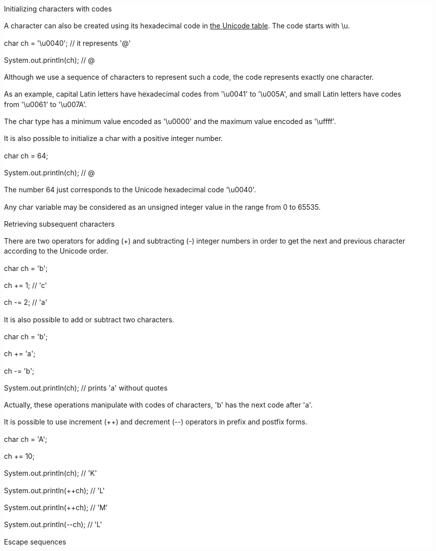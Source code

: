 Initializing characters with codes

A character can also be created using its hexadecimal code in [the Unicode table](https://unicode-table.com/en/). The code starts with \u.

char ch = '\u0040'; // it represents '@'

System.out.println(ch); // @

Although we use a sequence of characters to represent such a code, the code represents exactly one character.

As an example, capital Latin letters have hexadecimal codes from '\u0041' to '\u005A', and small Latin letters have codes from '\u0061' to '\u007A'.

The char type has a minimum value encoded as '\u0000' and the maximum value encoded as '\uffff'.

It is also possible to initialize a char with a positive integer number.

char ch = 64;

System.out.println(ch); // @

The number 64 just corresponds to the Unicode hexadecimal code '\u0040'.

Any char variable may be considered as an unsigned integer value in the range from 0 to 65535.

Retrieving subsequent characters

There are two operators for adding (+) and subtracting (-) integer numbers in order to get the next and previous character according to the Unicode order.

char ch = 'b';

ch += 1; // 'c'

ch -= 2; // 'a'

It is also possible to add or subtract two characters.

char ch = 'b';

ch += 'a';

ch -= 'b';

System.out.println(ch); // prints 'a' without quotes

Actually, these operations manipulate with codes of characters, 'b' has the next code after 'a'.

It is possible to use increment (++) and decrement (--) operators in prefix and postfix forms.

char ch = 'A';

ch += 10;

System.out.println(ch);   // 'K'

System.out.println(++ch); // 'L'

System.out.println(++ch); // 'M'

System.out.println(--ch); // 'L'

Escape sequences
